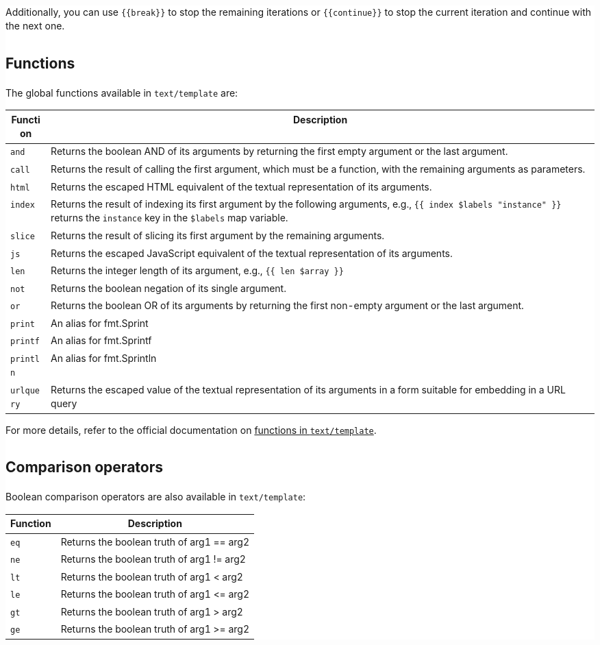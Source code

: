 Additionally, you can use `{{break}}` to stop the remaining iterations or `{{continue}}` to stop the current iteration and continue with the next one.

## Functions

The global functions available in `text/template` are:

| Function   | Description                                                                                                                                                                    |
| ---------- | ------------------------------------------------------------------------------------------------------------------------------------------------------------------------------ |
| `and`      | Returns the boolean AND of its arguments by returning the first empty argument or the last argument.                                                                           |
| `call`     | Returns the result of calling the first argument, which must be a function, with the remaining arguments as parameters.                                                        |
| `html`     | Returns the escaped HTML equivalent of the textual representation of its arguments.                                                                                            |
| `index`    | Returns the result of indexing its first argument by the following arguments, e.g., `{{ index $labels "instance" }}` returns the `instance` key in the `$labels` map variable. |
| `slice`    | Returns the result of slicing its first argument by the remaining arguments.                                                                                                   |
| `js`       | Returns the escaped JavaScript equivalent of the textual representation of its arguments.                                                                                      |
| `len`      | Returns the integer length of its argument, e.g., `{{ len $array }}`                                                                                                           |
| `not`      | Returns the boolean negation of its single argument.                                                                                                                           |
| `or`       | Returns the boolean OR of its arguments by returning the first non-empty argument or the last argument.                                                                        |
| `print`    | An alias for fmt.Sprint                                                                                                                                                        |
| `printf`   | An alias for fmt.Sprintf                                                                                                                                                       |
| `println`  | An alias for fmt.Sprintln                                                                                                                                                      |
| `urlquery` | Returns the escaped value of the textual representation of its arguments in a form suitable for embedding in a URL query                                                       |

For more details, refer to the official documentation on [functions in `text/template`](https://pkg.go.dev/text/template#hdr-Functions).

## Comparison operators

Boolean comparison operators are also available in `text/template`:

| Function | Description                               |
| -------- | ----------------------------------------- |
| `eq`     | Returns the boolean truth of arg1 == arg2 |
| `ne`     | Returns the boolean truth of arg1 \!= arg2 |
| `lt`     | Returns the boolean truth of arg1 \< arg2  |
| `le`     | Returns the boolean truth of arg1 \<= arg2 |
| `gt`     | Returns the boolean truth of arg1 \> arg2  |
| `ge`     | Returns the boolean truth of arg1 \>= arg2 |
